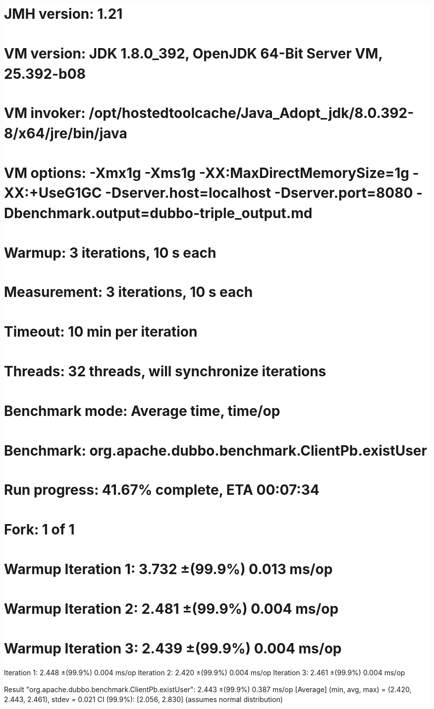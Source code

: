 
# JMH version: 1.21
# VM version: JDK 1.8.0_392, OpenJDK 64-Bit Server VM, 25.392-b08
# VM invoker: /opt/hostedtoolcache/Java_Adopt_jdk/8.0.392-8/x64/jre/bin/java
# VM options: -Xmx1g -Xms1g -XX:MaxDirectMemorySize=1g -XX:+UseG1GC -Dserver.host=localhost -Dserver.port=8080 -Dbenchmark.output=dubbo-triple_output.md
# Warmup: 3 iterations, 10 s each
# Measurement: 3 iterations, 10 s each
# Timeout: 10 min per iteration
# Threads: 32 threads, will synchronize iterations
# Benchmark mode: Average time, time/op
# Benchmark: org.apache.dubbo.benchmark.ClientPb.existUser

# Run progress: 41.67% complete, ETA 00:07:34
# Fork: 1 of 1
# Warmup Iteration   1: 3.732 ±(99.9%) 0.013 ms/op
# Warmup Iteration   2: 2.481 ±(99.9%) 0.004 ms/op
# Warmup Iteration   3: 2.439 ±(99.9%) 0.004 ms/op
Iteration   1: 2.448 ±(99.9%) 0.004 ms/op
Iteration   2: 2.420 ±(99.9%) 0.004 ms/op
Iteration   3: 2.461 ±(99.9%) 0.004 ms/op


Result "org.apache.dubbo.benchmark.ClientPb.existUser":
  2.443 ±(99.9%) 0.387 ms/op [Average]
  (min, avg, max) = (2.420, 2.443, 2.461), stdev = 0.021
  CI (99.9%): [2.056, 2.830] (assumes normal distribution)
